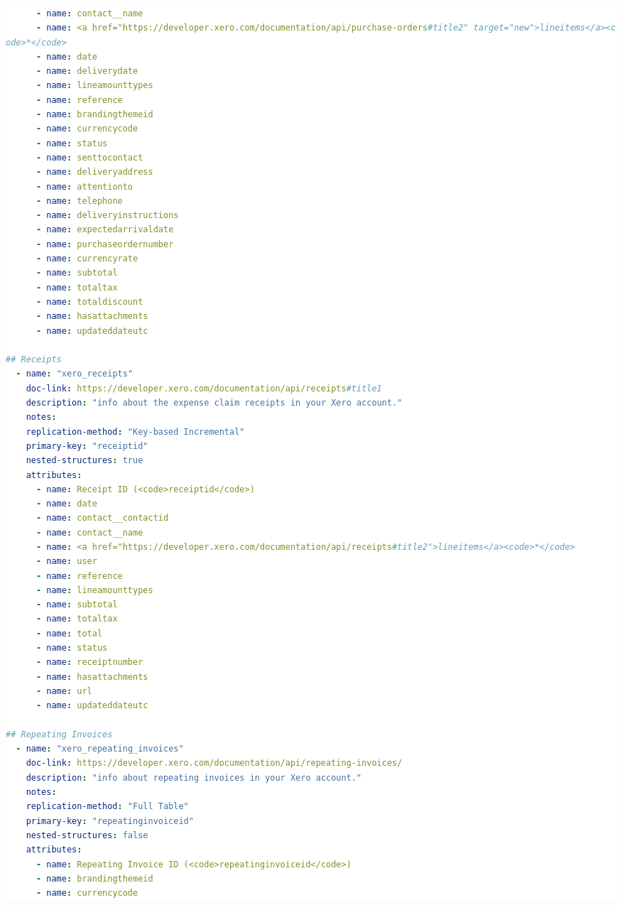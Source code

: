 ```yaml
      - name: contact__name
      - name: <a href="https://developer.xero.com/documentation/api/purchase-orders#title2" target="new">lineitems</a><code>*</code>
      - name: date
      - name: deliverydate
      - name: lineamounttypes
      - name: reference
      - name: brandingthemeid
      - name: currencycode
      - name: status
      - name: senttocontact
      - name: deliveryaddress
      - name: attentionto
      - name: telephone
      - name: deliveryinstructions
      - name: expectedarrivaldate
      - name: purchaseordernumber
      - name: currencyrate
      - name: subtotal
      - name: totaltax
      - name: totaldiscount
      - name: hasattachments
      - name: updateddateutc

## Receipts
  - name: "xero_receipts"
    doc-link: https://developer.xero.com/documentation/api/receipts#title1
    description: "info about the expense claim receipts in your Xero account."
    notes: 
    replication-method: "Key-based Incremental"
    primary-key: "receiptid"
    nested-structures: true
    attributes:
      - name: Receipt ID (<code>receiptid</code>)
      - name: date
      - name: contact__contactid
      - name: contact__name
      - name: <a href="https://developer.xero.com/documentation/api/receipts#title2">lineitems</a><code>*</code>
      - name: user
      - name: reference
      - name: lineamounttypes
      - name: subtotal
      - name: totaltax
      - name: total
      - name: status
      - name: receiptnumber
      - name: hasattachments
      - name: url
      - name: updateddateutc

## Repeating Invoices
  - name: "xero_repeating_invoices"
    doc-link: https://developer.xero.com/documentation/api/repeating-invoices/
    description: "info about repeating invoices in your Xero account."
    notes: 
    replication-method: "Full Table"
    primary-key: "repeatinginvoiceid"
    nested-structures: false
    attributes:
      - name: Repeating Invoice ID (<code>repeatinginvoiceid</code>)
      - name: brandingthemeid
      - name: currencycode
```